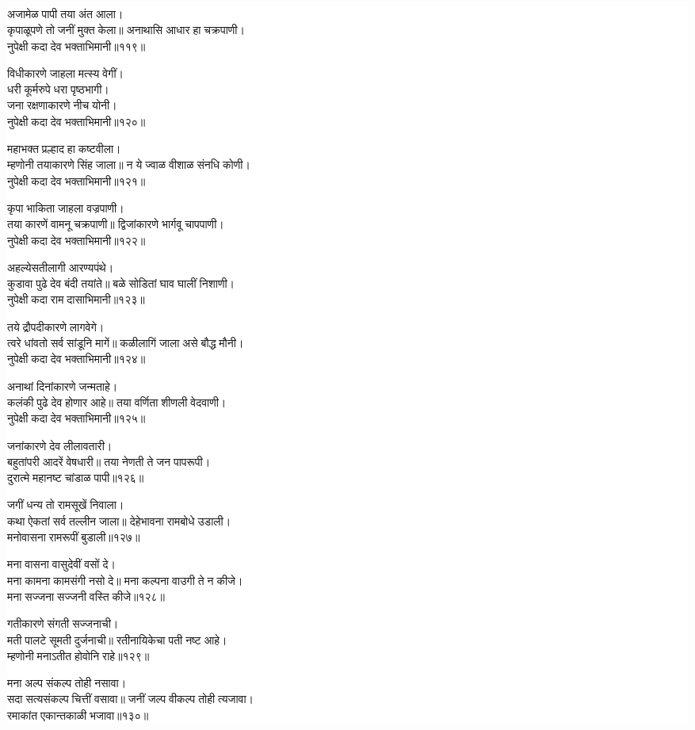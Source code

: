 अजामेळ पापी तया अंत आला।<br />
कृपाळूपणे तो जनीं मुक्त केला॥
अनाथासि आधार हा चक्रपाणी।<br />
नुपेक्षी कदा देव भक्ताभिमानी॥११९॥
 
विधीकारणे जाहला मत्स्य वेगीं।<br />
धरी कूर्मरुपे धरा पृष्ठभागी।<br />
जना रक्षणाकारणे नीच योनी।<br />
नुपेक्षी कदा देव भक्ताभिमानी॥१२०॥
 
महाभक्त प्रल्हाद हा कष्टवीला।<br />
म्हणोनी तयाकारणे सिंह जाला॥
न ये ज्वाळ वीशाळ संनधि कोणी।<br />
नुपेक्षी कदा देव भक्ताभिमानी॥१२१॥
 
कृपा भाकिता जाहला वज्रपाणी।<br />
तया कारणें वामनू चक्रपाणी॥
द्विजांकारणे भार्गवू चापपाणी।<br />
नुपेक्षी कदा देव भक्ताभिमानी॥१२२॥
 
अहल्येसतीलागी आरण्यपंथे।<br />
कुडावा पुढे देव बंदी तयांते॥
बळे सोडितां घाव घालीं निशाणी।<br />
नुपेक्षी कदा राम दासाभिमानी॥१२३॥
 
तये द्रौपदीकारणे लागवेगे।<br />
त्वरे धांवतो सर्व सांडूनि मागें॥
कळीलागिं जाला असे बौद्ध मौनी।<br />
नुपेक्षी कदा देव भक्ताभिमानी॥१२४॥
 
अनाथां दिनांकारणे जन्मताहे।<br />
कलंकी पुढे देव होणार आहे॥
तया वर्णिता शीणली वेदवाणी।<br />
नुपेक्षी कदा देव भक्ताभिमानी॥१२५॥
 
जनांकारणे देव लीलावतारी।<br />
बहुतांपरी आदरें वेषधारी॥
तया नेणती ते जन पापरूपी।<br />
दुरात्मे महानष्ट चांडाळ पापी॥१२६॥
 
जगीं धन्य तो रामसूखें निवाला।<br />
कथा ऐकतां सर्व तल्लीन जाला॥
देहेभावना रामबोधे उडाली।<br />
मनोवासना रामरूपीं बुडाली॥१२७॥
 
मना वासना वासुदेवीं वसों दे।<br />
मना कामना कामसंगी नसो दे॥
मना कल्पना वाउगी ते न कीजे।<br />
मना सज्जना सज्जनी वस्ति कीजे॥१२८॥
 
गतीकारणे संगती सज्जनाची।<br />
मती पालटे सूमती दुर्जनाची॥
रतीनायिकेचा पती नष्ट आहे।<br />
म्हणोनी मनाऽतीत होवोनि राहे॥१२९॥
 
मना अल्प संकल्प तोही नसावा।<br />
सदा सत्यसंकल्प चित्तीं वसावा॥
जनीं जल्प वीकल्प तोही त्यजावा।<br />
रमाकांत एकान्तकाळी भजावा॥१३०॥
 